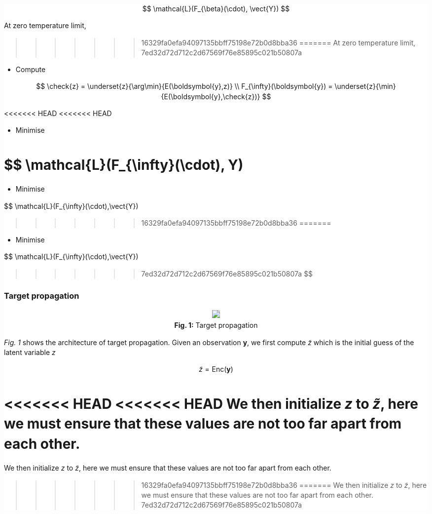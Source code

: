 $$
\mathcal{L}(F_{\beta}(\cdot), \vect{Y})
$$

At zero temperature limit,
>>>>>>> 16329fa0efa94097135bbff75198e72b0d8bba36
=======
At zero temperature limit,
>>>>>>> 7ed32d72d712c2d67569f76e85895c021b50807a
- Compute

$$
\check{z} = \underset{z}{\arg\min}{E(\boldsymbol{y},z)} \\
F_{\infty}(\boldsymbol{y}) = \underset{z}{\min}{E(\boldsymbol{y},\check{z})}
$$

<<<<<<< HEAD
<<<<<<< HEAD
- Minimise 

$$
\mathcal{L}(F_{\infty}(\cdot), Y)
=======
- Minimise

$$
\mathcal{L}(F_{\infty}(\cdot),\vect{Y})
>>>>>>> 16329fa0efa94097135bbff75198e72b0d8bba36
=======
- Minimise

$$
\mathcal{L}(F_{\infty}(\cdot),\vect{Y})
>>>>>>> 7ed32d72d712c2d67569f76e85895c021b50807a
$$


### Target propagation

<center>
<img src="{{site.baseurl}}/images/week08/08-3/target_prop.png" style="background-color:#DCDCDC;" /><br>
<b>Fig. 1:</b> Target propagation
</center>

*Fig. 1* shows the architecture of target propagation. Given an observation $\boldsymbol{y}$, we first compute $\tilde{z}$ which is the initial guess of the latent variable $z$

$$
\tilde{z} = \text{Enc}(\boldsymbol{y})
$$

<<<<<<< HEAD
<<<<<<< HEAD
We then initialize $z$ to $\tilde{z}$, here we must ensure that these values are not too far apart from each other. 
=======
We then initialize $z$ to $\tilde{z}$, here we must ensure that these values are not too far apart from each other.
>>>>>>> 16329fa0efa94097135bbff75198e72b0d8bba36
=======
We then initialize $z$ to $\tilde{z}$, here we must ensure that these values are not too far apart from each other.
>>>>>>> 7ed32d72d712c2d67569f76e85895c021b50807a
